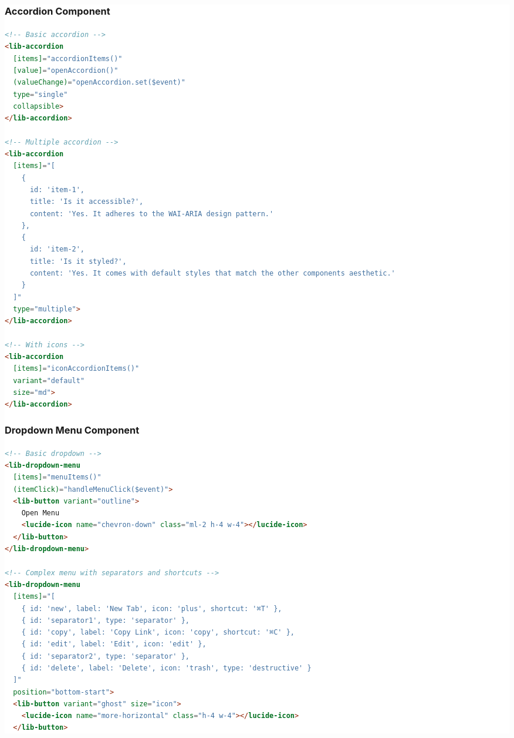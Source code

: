 ### Accordion Component

```html
<!-- Basic accordion -->
<lib-accordion 
  [items]="accordionItems()"
  [value]="openAccordion()"
  (valueChange)="openAccordion.set($event)"
  type="single"
  collapsible>
</lib-accordion>

<!-- Multiple accordion -->
<lib-accordion 
  [items]="[
    { 
      id: 'item-1', 
      title: 'Is it accessible?',
      content: 'Yes. It adheres to the WAI-ARIA design pattern.'
    },
    { 
      id: 'item-2', 
      title: 'Is it styled?',
      content: 'Yes. It comes with default styles that match the other components aesthetic.'
    }
  ]"
  type="multiple">
</lib-accordion>

<!-- With icons -->
<lib-accordion 
  [items]="iconAccordionItems()"
  variant="default"
  size="md">
</lib-accordion>
```

### Dropdown Menu Component

```html
<!-- Basic dropdown -->
<lib-dropdown-menu 
  [items]="menuItems()"
  (itemClick)="handleMenuClick($event)">
  <lib-button variant="outline">
    Open Menu
    <lucide-icon name="chevron-down" class="ml-2 h-4 w-4"></lucide-icon>
  </lib-button>
</lib-dropdown-menu>

<!-- Complex menu with separators and shortcuts -->
<lib-dropdown-menu 
  [items]="[
    { id: 'new', label: 'New Tab', icon: 'plus', shortcut: '⌘T' },
    { id: 'separator1', type: 'separator' },
    { id: 'copy', label: 'Copy Link', icon: 'copy', shortcut: '⌘C' },
    { id: 'edit', label: 'Edit', icon: 'edit' },
    { id: 'separator2', type: 'separator' },
    { id: 'delete', label: 'Delete', icon: 'trash', type: 'destructive' }
  ]"
  position="bottom-start">
  <lib-button variant="ghost" size="icon">
    <lucide-icon name="more-horizontal" class="h-4 w-4"></lucide-icon>
  </lib-button>
```